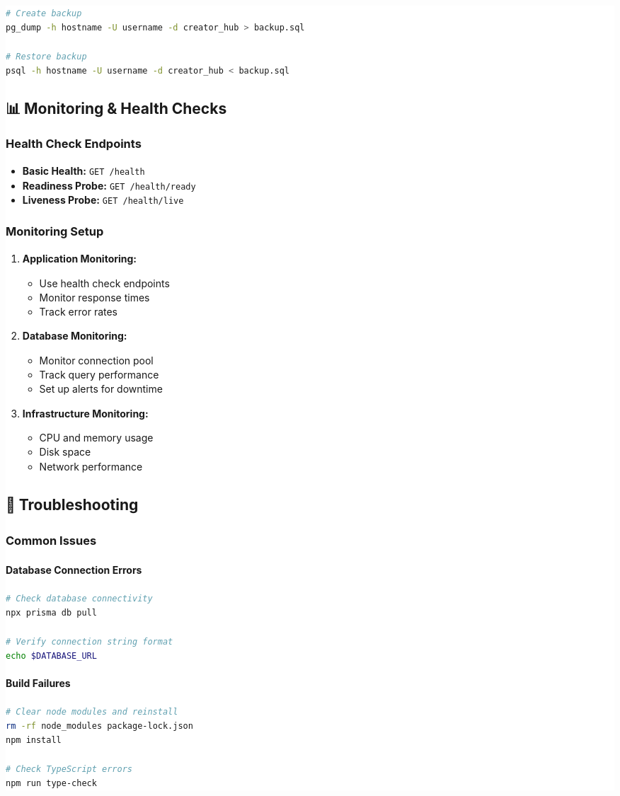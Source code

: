 ```bash
# Create backup
pg_dump -h hostname -U username -d creator_hub > backup.sql

# Restore backup
psql -h hostname -U username -d creator_hub < backup.sql
```

## 📊 Monitoring & Health Checks

### Health Check Endpoints

- **Basic Health:** `GET /health`
- **Readiness Probe:** `GET /health/ready`
- **Liveness Probe:** `GET /health/live`

### Monitoring Setup

1. **Application Monitoring:**
   - Use health check endpoints
   - Monitor response times
   - Track error rates

2. **Database Monitoring:**
   - Monitor connection pool
   - Track query performance
   - Set up alerts for downtime

3. **Infrastructure Monitoring:**
   - CPU and memory usage
   - Disk space
   - Network performance

## 🐛 Troubleshooting

### Common Issues

#### Database Connection Errors
```bash
# Check database connectivity
npx prisma db pull

# Verify connection string format
echo $DATABASE_URL
```

#### Build Failures
```bash
# Clear node modules and reinstall
rm -rf node_modules package-lock.json
npm install

# Check TypeScript errors
npm run type-check
```
